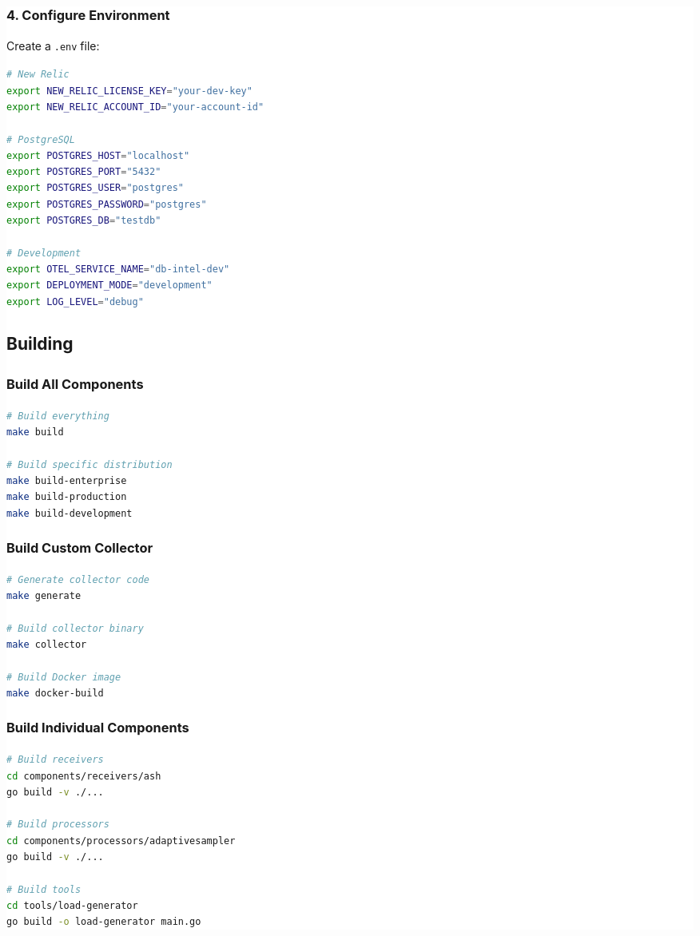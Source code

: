### 4. Configure Environment

Create a `.env` file:

```bash
# New Relic
export NEW_RELIC_LICENSE_KEY="your-dev-key"
export NEW_RELIC_ACCOUNT_ID="your-account-id"

# PostgreSQL
export POSTGRES_HOST="localhost"
export POSTGRES_PORT="5432"
export POSTGRES_USER="postgres"
export POSTGRES_PASSWORD="postgres"
export POSTGRES_DB="testdb"

# Development
export OTEL_SERVICE_NAME="db-intel-dev"
export DEPLOYMENT_MODE="development"
export LOG_LEVEL="debug"
```

## Building

### Build All Components

```bash
# Build everything
make build

# Build specific distribution
make build-enterprise
make build-production
make build-development
```

### Build Custom Collector

```bash
# Generate collector code
make generate

# Build collector binary
make collector

# Build Docker image
make docker-build
```

### Build Individual Components

```bash
# Build receivers
cd components/receivers/ash
go build -v ./...

# Build processors
cd components/processors/adaptivesampler
go build -v ./...

# Build tools
cd tools/load-generator
go build -o load-generator main.go
```
